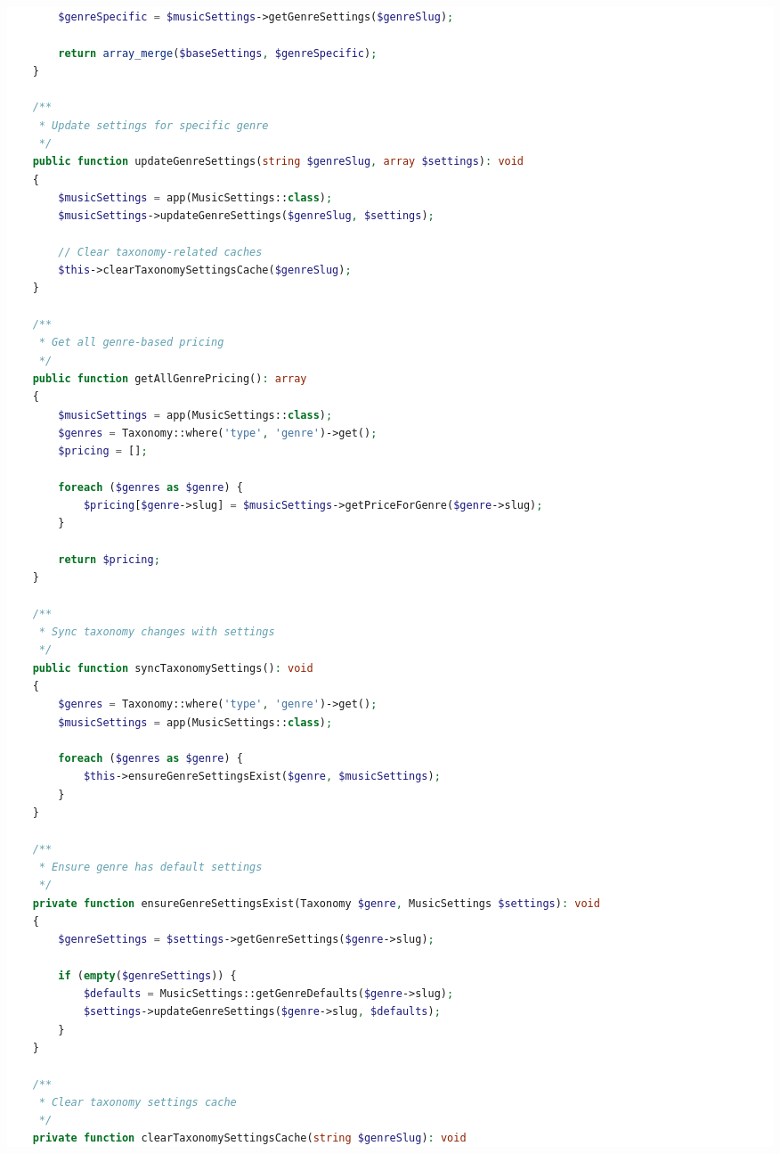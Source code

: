 ```php
        $genreSpecific = $musicSettings->getGenreSettings($genreSlug);

        return array_merge($baseSettings, $genreSpecific);
    }

    /**
     * Update settings for specific genre
     */
    public function updateGenreSettings(string $genreSlug, array $settings): void
    {
        $musicSettings = app(MusicSettings::class);
        $musicSettings->updateGenreSettings($genreSlug, $settings);

        // Clear taxonomy-related caches
        $this->clearTaxonomySettingsCache($genreSlug);
    }

    /**
     * Get all genre-based pricing
     */
    public function getAllGenrePricing(): array
    {
        $musicSettings = app(MusicSettings::class);
        $genres = Taxonomy::where('type', 'genre')->get();
        $pricing = [];

        foreach ($genres as $genre) {
            $pricing[$genre->slug] = $musicSettings->getPriceForGenre($genre->slug);
        }

        return $pricing;
    }

    /**
     * Sync taxonomy changes with settings
     */
    public function syncTaxonomySettings(): void
    {
        $genres = Taxonomy::where('type', 'genre')->get();
        $musicSettings = app(MusicSettings::class);

        foreach ($genres as $genre) {
            $this->ensureGenreSettingsExist($genre, $musicSettings);
        }
    }

    /**
     * Ensure genre has default settings
     */
    private function ensureGenreSettingsExist(Taxonomy $genre, MusicSettings $settings): void
    {
        $genreSettings = $settings->getGenreSettings($genre->slug);

        if (empty($genreSettings)) {
            $defaults = MusicSettings::getGenreDefaults($genre->slug);
            $settings->updateGenreSettings($genre->slug, $defaults);
        }
    }

    /**
     * Clear taxonomy settings cache
     */
    private function clearTaxonomySettingsCache(string $genreSlug): void
```